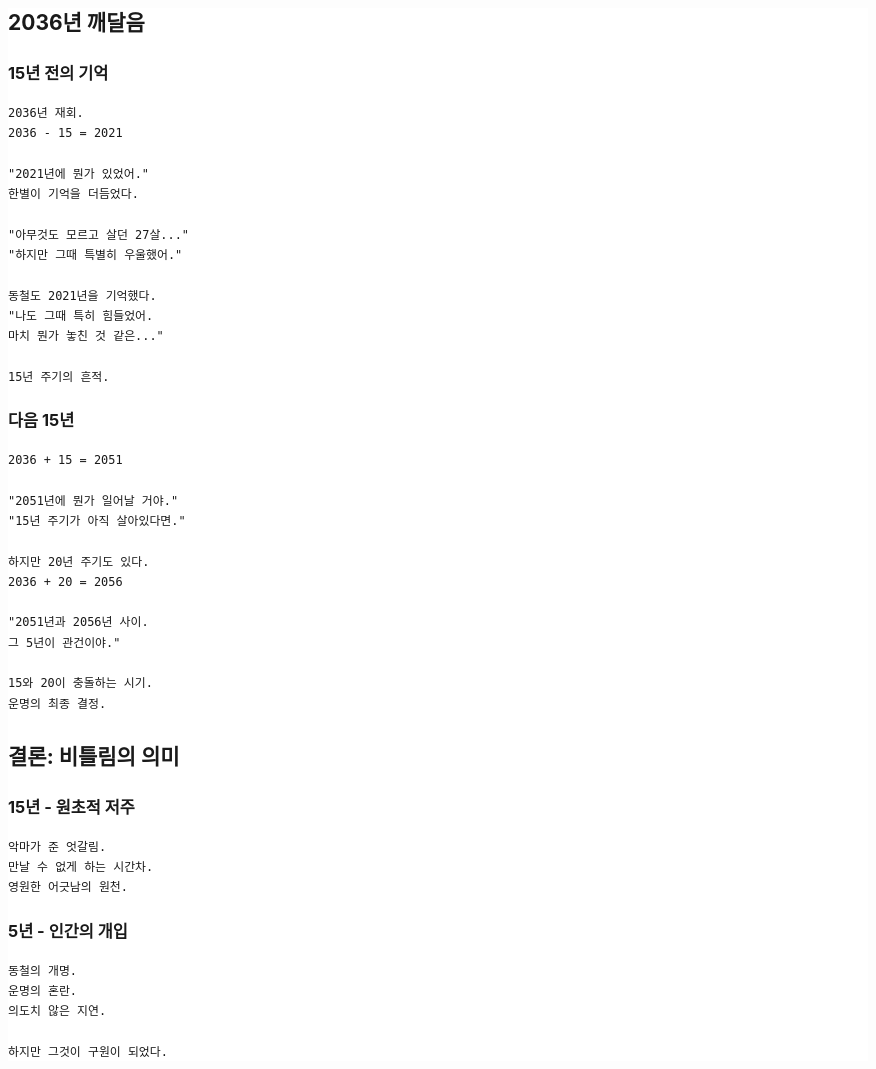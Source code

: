 ## 2036년 깨달음

### 15년 전의 기억
```
2036년 재회.
2036 - 15 = 2021

"2021년에 뭔가 있었어."
한별이 기억을 더듬었다.

"아무것도 모르고 살던 27살..."
"하지만 그때 특별히 우울했어."

동철도 2021년을 기억했다.
"나도 그때 특히 힘들었어.
마치 뭔가 놓친 것 같은..."

15년 주기의 흔적.
```

### 다음 15년
```
2036 + 15 = 2051

"2051년에 뭔가 일어날 거야."
"15년 주기가 아직 살아있다면."

하지만 20년 주기도 있다.
2036 + 20 = 2056

"2051년과 2056년 사이.
그 5년이 관건이야."

15와 20이 충돌하는 시기.
운명의 최종 결정.
```

## 결론: 비틀림의 의미

### 15년 - 원초적 저주
```
악마가 준 엇갈림.
만날 수 없게 하는 시간차.
영원한 어긋남의 원천.
```

### 5년 - 인간의 개입
```
동철의 개명.
운명의 혼란.
의도치 않은 지연.

하지만 그것이 구원이 되었다.
```
